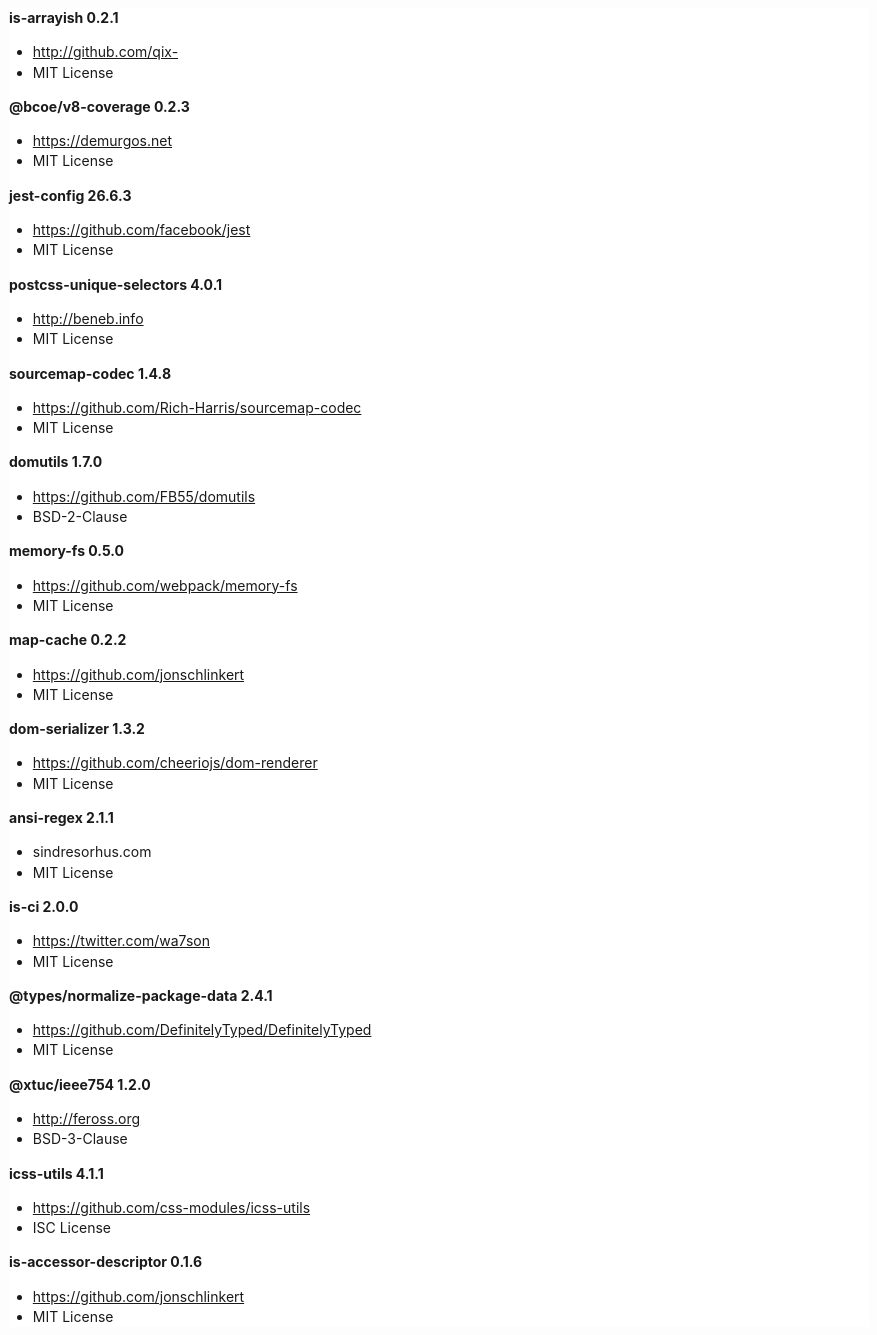 __is-arrayish 0.2.1__
 * http://github.com/qix-
 * MIT License

__@bcoe/v8-coverage 0.2.3__
 * https://demurgos.net
 * MIT License

__jest-config 26.6.3__
 * https://github.com/facebook/jest
 * MIT License

__postcss-unique-selectors 4.0.1__
 * http://beneb.info
 * MIT License

__sourcemap-codec 1.4.8__
 * https://github.com/Rich-Harris/sourcemap-codec
 * MIT License

__domutils 1.7.0__
 * https://github.com/FB55/domutils
 * BSD-2-Clause

__memory-fs 0.5.0__
 * https://github.com/webpack/memory-fs
 * MIT License

__map-cache 0.2.2__
 * https://github.com/jonschlinkert
 * MIT License

__dom-serializer 1.3.2__
 * https://github.com/cheeriojs/dom-renderer
 * MIT License

__ansi-regex 2.1.1__
 * sindresorhus.com
 * MIT License

__is-ci 2.0.0__
 * https://twitter.com/wa7son
 * MIT License

__@types/normalize-package-data 2.4.1__
 * https://github.com/DefinitelyTyped/DefinitelyTyped
 * MIT License

__@xtuc/ieee754 1.2.0__
 * http://feross.org
 * BSD-3-Clause

__icss-utils 4.1.1__
 * https://github.com/css-modules/icss-utils
 * ISC License

__is-accessor-descriptor 0.1.6__
 * https://github.com/jonschlinkert
 * MIT License

